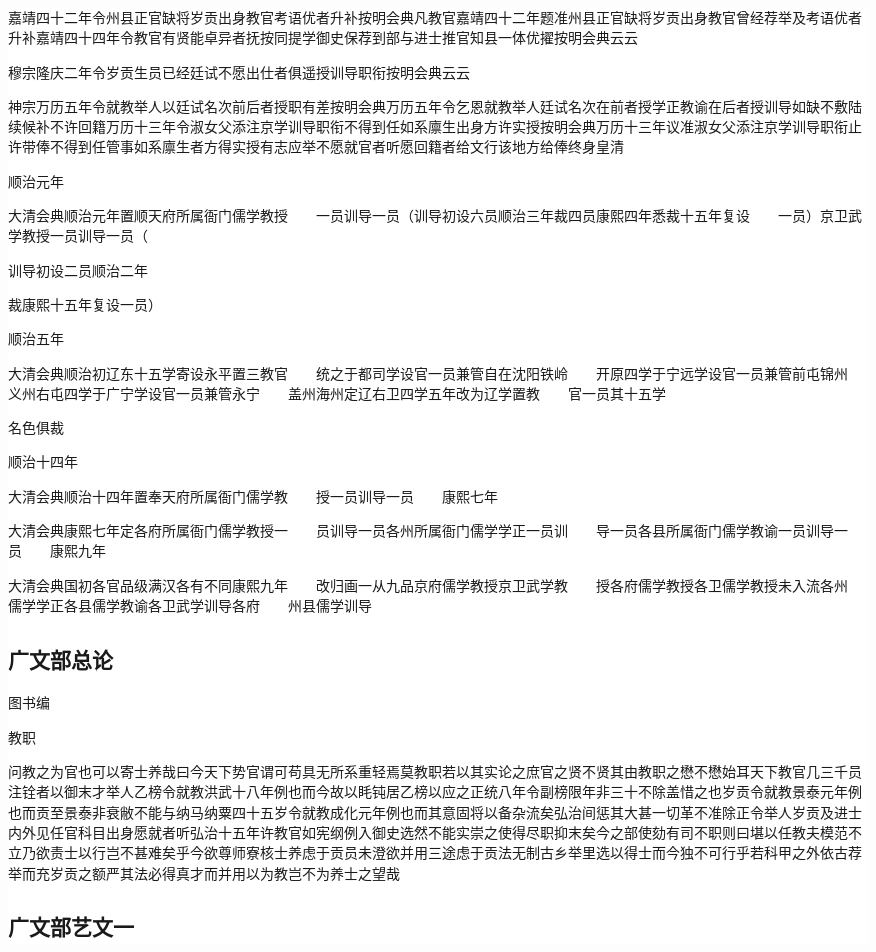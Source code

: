 嘉靖四十二年令州县正官缺将岁贡出身教官考语优者升补按明会典凡教官嘉靖四十二年题准州县正官缺将岁贡出身教官曾经荐举及考语优者升补嘉靖四十四年令教官有贤能卓异者抚按同提学御史保荐到部与进士推官知县一体优擢按明会典云云  

穆宗隆庆二年令岁贡生员已经廷试不愿出仕者俱遥授训导职衔按明会典云云  

神宗万历五年令就教举人以廷试名次前后者授职有差按明会典万历五年令乞恩就教举人廷试名次在前者授学正教谕在后者授训导如缺不敷陆续候补不许回籍万历十三年令淑女父添注京学训导职衔不得到任如系廪生出身方许实授按明会典万历十三年议准淑女父添注京学训导职衔止许带俸不得到任管事如系廪生者方得实授有志应举不愿就官者听愿回籍者给文行该地方给俸终身皇清  

顺治元年  

大清会典顺治元年置顺天府所属衙门儒学教授　　一员训导一员（训导初设六员顺治三年裁四员康熙四年悉裁十五年复设　　一员）京卫武学教授一员训导一员（  

训导初设二员顺治二年  

裁康熙十五年复设一员）  

顺治五年  

大清会典顺治初辽东十五学寄设永平置三教官　　统之于都司学设官一员兼管自在沈阳铁岭　　开原四学于宁远学设官一员兼管前屯锦州　　义州右屯四学于广宁学设官一员兼管永宁　　盖州海州定辽右卫四学五年改为辽学置教　　官一员其十五学  

名色俱裁  

顺治十四年  

大清会典顺治十四年置奉天府所属衙门儒学教　　授一员训导一员　　康熙七年  

大清会典康熙七年定各府所属衙门儒学教授一　　员训导一员各州所属衙门儒学学正一员训　　导一员各县所属衙门儒学教谕一员训导一　　员　　康熙九年  

大清会典国初各官品级满汉各有不同康熙九年　　改归画一从九品京府儒学教授京卫武学教　　授各府儒学教授各卫儒学教授未入流各州　　儒学学正各县儒学教谕各卫武学训导各府　　州县儒学训导  

## 广文部总论

图书编  

教职  

问教之为官也可以寄士养哉曰今天下势官谓可苟具无所系重轻焉莫教职若以其实论之庶官之贤不贤其由教职之懋不懋始耳天下教官几三千员注铨者以御末才举人乙榜令就教洪武十八年例也而今故以眊钝居乙榜以应之正统八年令副榜限年非三十不除盖惜之也岁贡令就教景泰元年例也而贡至景泰非衰敝不能与纳马纳粟四十五岁令就教成化元年例也而其意固将以备杂流矣弘治间惩其大甚一切革不准除正令举人岁贡及进士内外见任官科目出身愿就者听弘治十五年许教官如宪纲例入御史选然不能实崇之使得尽职抑末矣今之部使劾有司不职则曰堪以任教夫模范不立乃欲责士以行岂不甚难矣乎今欲尊师寮核士养虑于贡员未澄欲并用三途虑于贡法无制古乡举里选以得士而今独不可行乎若科甲之外依古荐举而充岁贡之额严其法必得真才而并用以为教岂不为养士之望哉  

## 广文部艺文一
